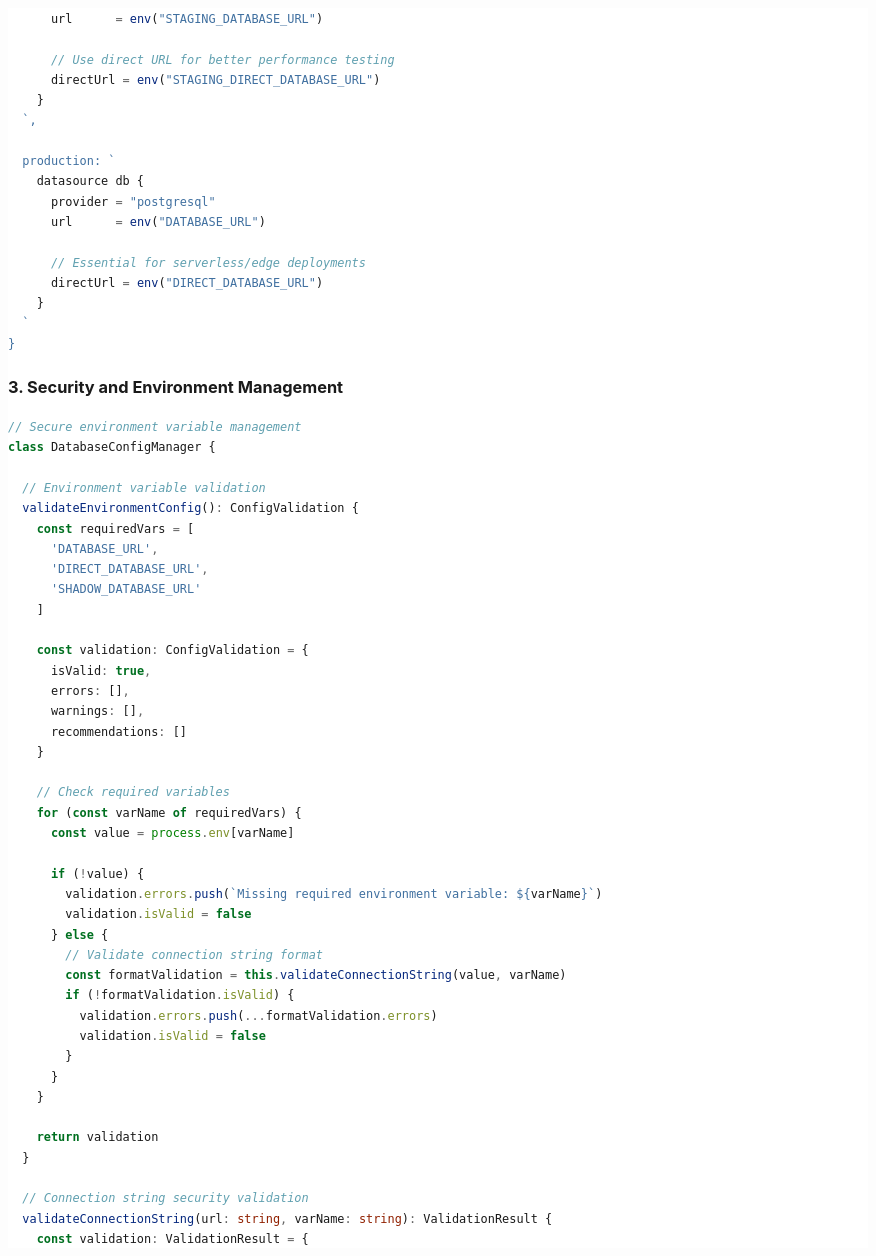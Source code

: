 ```typescript
      url      = env("STAGING_DATABASE_URL")
      
      // Use direct URL for better performance testing
      directUrl = env("STAGING_DIRECT_DATABASE_URL")
    }
  `,
  
  production: `
    datasource db {
      provider = "postgresql"
      url      = env("DATABASE_URL")
      
      // Essential for serverless/edge deployments
      directUrl = env("DIRECT_DATABASE_URL")
    }
  `
}
```

### 3. Security and Environment Management

```typescript
// Secure environment variable management
class DatabaseConfigManager {
  
  // Environment variable validation
  validateEnvironmentConfig(): ConfigValidation {
    const requiredVars = [
      'DATABASE_URL',
      'DIRECT_DATABASE_URL',
      'SHADOW_DATABASE_URL'
    ]
    
    const validation: ConfigValidation = {
      isValid: true,
      errors: [],
      warnings: [],
      recommendations: []
    }
    
    // Check required variables
    for (const varName of requiredVars) {
      const value = process.env[varName]
      
      if (!value) {
        validation.errors.push(`Missing required environment variable: ${varName}`)
        validation.isValid = false
      } else {
        // Validate connection string format
        const formatValidation = this.validateConnectionString(value, varName)
        if (!formatValidation.isValid) {
          validation.errors.push(...formatValidation.errors)
          validation.isValid = false
        }
      }
    }
    
    return validation
  }
  
  // Connection string security validation
  validateConnectionString(url: string, varName: string): ValidationResult {
    const validation: ValidationResult = {
```